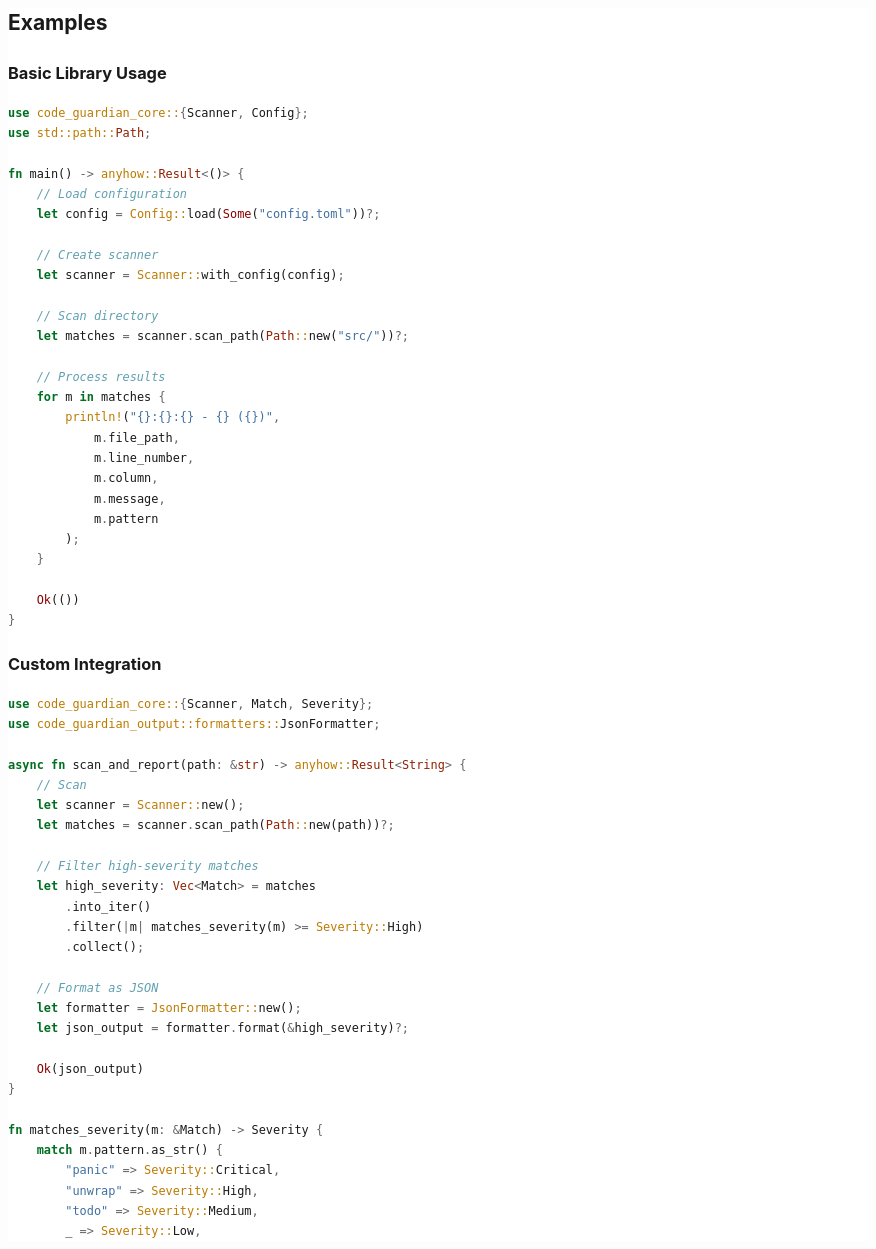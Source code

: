 ## Examples

### Basic Library Usage

```rust
use code_guardian_core::{Scanner, Config};
use std::path::Path;

fn main() -> anyhow::Result<()> {
    // Load configuration
    let config = Config::load(Some("config.toml"))?;
    
    // Create scanner
    let scanner = Scanner::with_config(config);
    
    // Scan directory
    let matches = scanner.scan_path(Path::new("src/"))?;
    
    // Process results
    for m in matches {
        println!("{}:{}:{} - {} ({})", 
            m.file_path, 
            m.line_number, 
            m.column, 
            m.message, 
            m.pattern
        );
    }
    
    Ok(())
}
```

### Custom Integration

```rust
use code_guardian_core::{Scanner, Match, Severity};
use code_guardian_output::formatters::JsonFormatter;

async fn scan_and_report(path: &str) -> anyhow::Result<String> {
    // Scan
    let scanner = Scanner::new();
    let matches = scanner.scan_path(Path::new(path))?;
    
    // Filter high-severity matches
    let high_severity: Vec<Match> = matches
        .into_iter()
        .filter(|m| matches_severity(m) >= Severity::High)
        .collect();
    
    // Format as JSON
    let formatter = JsonFormatter::new();
    let json_output = formatter.format(&high_severity)?;
    
    Ok(json_output)
}

fn matches_severity(m: &Match) -> Severity {
    match m.pattern.as_str() {
        "panic" => Severity::Critical,
        "unwrap" => Severity::High,
        "todo" => Severity::Medium,
        _ => Severity::Low,
```